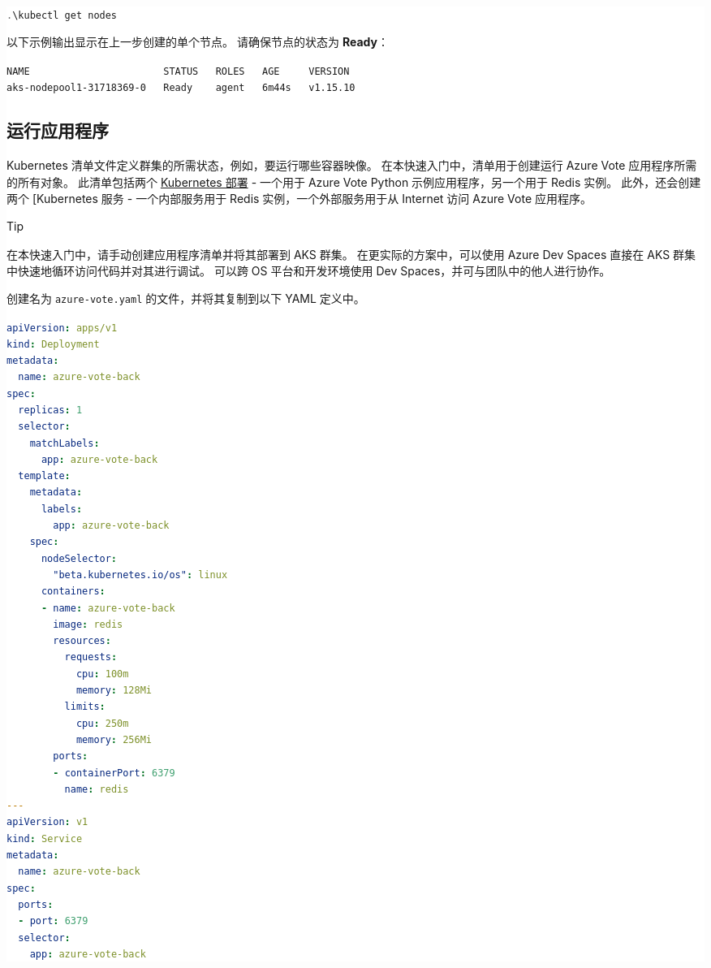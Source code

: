```powershell
.\kubectl get nodes
```

以下示例输出显示在上一步创建的单个节点。 请确保节点的状态为 **Ready**：

```plaintext
NAME                       STATUS   ROLES   AGE     VERSION
aks-nodepool1-31718369-0   Ready    agent   6m44s   v1.15.10
```

## <a name="run-the-application"></a>运行应用程序

Kubernetes 清单文件定义群集的所需状态，例如，要运行哪些容器映像。 在本快速入门中，清单用于创建运行 Azure Vote 应用程序所需的所有对象。 此清单包括两个 [Kubernetes 部署][kubernetes-deployment] - 一个用于 Azure Vote Python 示例应用程序，另一个用于 Redis 实例。 此外，还会创建两个 [Kubernetes 服务 - 一个内部服务用于 Redis 实例，一个外部服务用于从 Internet 访问 Azure Vote 应用程序。

> [!TIP]
> 在本快速入门中，请手动创建应用程序清单并将其部署到 AKS 群集。
> 在更实际的方案中，可以使用 Azure Dev Spaces 直接在 AKS 群集中快速地循环访问代码并对其进行调试。 可以跨 OS 平台和开发环境使用 Dev Spaces，并可与团队中的他人进行协作。



创建名为 `azure-vote.yaml` 的文件，并将其复制到以下 YAML 定义中。



```yaml
apiVersion: apps/v1
kind: Deployment
metadata:
  name: azure-vote-back
spec:
  replicas: 1
  selector:
    matchLabels:
      app: azure-vote-back
  template:
    metadata:
      labels:
        app: azure-vote-back
    spec:
      nodeSelector:
        "beta.kubernetes.io/os": linux
      containers:
      - name: azure-vote-back
        image: redis
        resources:
          requests:
            cpu: 100m
            memory: 128Mi
          limits:
            cpu: 250m
            memory: 256Mi
        ports:
        - containerPort: 6379
          name: redis
---
apiVersion: v1
kind: Service
metadata:
  name: azure-vote-back
spec:
  ports:
  - port: 6379
  selector:
    app: azure-vote-back
```

[kubectl]: https://kubernetes.io/docs/user-guide/kubectl/
[kubectl-get]: https://kubernetes.io/docs/reference/generated/kubectl/kubectl-commands#get
[kubectl-apply]: https://kubernetes.io/docs/reference/generated/kubectl/kubectl-commands#apply
[azure-vote-app]: https://github.com/Azure-Samples/azure-voting-app-redis.git
[windows-container-powershell]: windows-container-powershell.md
[kubernetes-concepts]: concepts-clusters-workloads.md
[install-azure-powershell]: https://docs.microsoft.com/powershell/azure/install-az-ps
[new-azresourcegroup]: https://docs.microsoft.com/powershell/module/az.resources/new-azresourcegroup
[new-azaks]: https://docs.microsoft.com/powershell/module/az.aks/new-azaks
[import-azakscredential]: https://docs.microsoft.com/powershell/module/az.aks/import-azakscredential
[kubernetes-deployment]: concepts-clusters-workloads.md#deployments-and-yaml-manifests
[kubernetes-service]: concepts-network.md#services
[remove-azresourcegroup]: https://docs.microsoft.com/powershell/module/az.resources/remove-azresourcegroup
[sp-delete]: kubernetes-service-principal.md#additional-considerations
[kubernetes-dashboard]: kubernetes-dashboard.md
[aks-tutorial]: ./tutorial-kubernetes-prepare-app.md